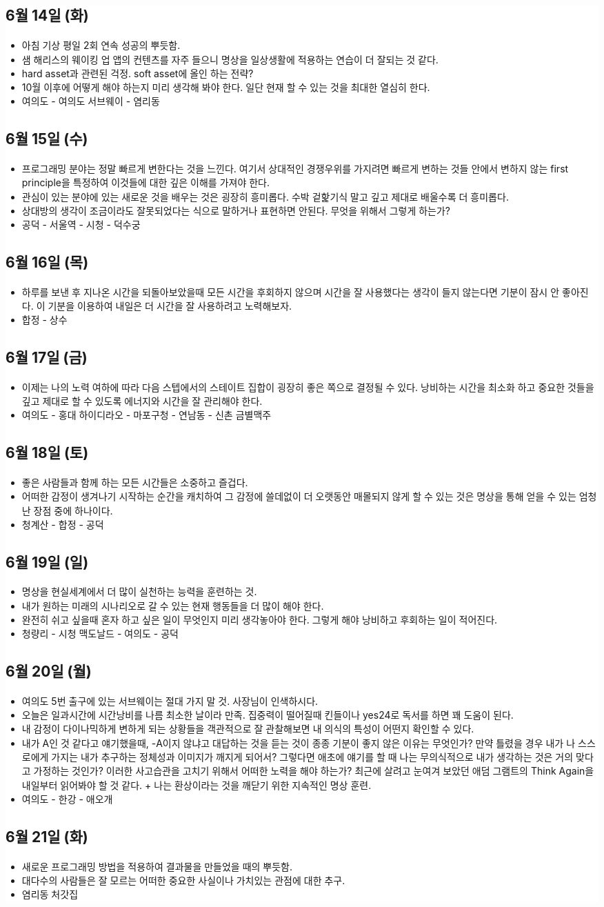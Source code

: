 ## 6월 14일 (화)
- 아침 기상 평일 2회 연속 성공의 뿌듯함.
- 샘 해리스의 웨이킹 업 앱의 컨텐츠를 자주 들으니 명상을 일상생활에 적용하는 연습이 더 잘되는 것 같다. 
- hard asset과 관련된 걱정. soft asset에 올인 하는 전략?
- 10월 이후에 어떻게 해야 하는지 미리 생각해 봐야 한다. 일단 현재 할 수 있는 것을 최대한 열심히 한다. 
- 여의도 - 여의도 서브웨이 - 염리동

## 6월 15일 (수)
- 프로그래밍 분야는 정말 빠르게 변한다는 것을 느낀다. 여기서 상대적인 경쟁우위를 가지려면 빠르게 변하는 것들 안에서 변하지 않는 first principle을 특정하여 이것들에 대한 깊은 이해를 가져야 한다.
- 관심이 있는 분야에 있는 새로운 것을 배우는 것은 굉장히 흥미롭다. 수박 겉핥기식 말고 깊고 제대로 배울수록 더 흥미롭다.
- 상대방의 생각이 조금이라도 잘못되었다는 식으로 말하거나 표현하면 안된다. 무엇을 위해서 그렇게 하는가?     
- 공덕 - 서울역 - 시청 - 덕수궁

## 6월 16일 (목)
- 하루를 보낸 후 지나온 시간을 되돌아보았을때 모든 시간을 후회하지 않으며 시간을 잘 사용했다는 생각이 들지 않는다면 기분이 잠시 안 좋아진다. 이 기분을 이용하여 내일은 더 시간을 잘 사용하려고 노력해보자.
- 합정 - 상수

## 6월 17일 (금)
- 이제는 나의 노력 여하에 따라 다음 스텝에서의 스테이트 집합이 굉장히 좋은 쪽으로 결정될 수 있다. 낭비하는 시간을 최소화 하고 중요한 것들을 깊고 제대로 할 수 있도록 에너지와 시간을 잘 관리해야 한다.  
- 여의도 - 홍대 하이디라오 - 마포구청 - 연남동 - 신촌 금별맥주 

## 6월 18일 (토)
- 좋은 사람들과 함께 하는 모든 시간들은 소중하고 즐겁다.
- 어떠한 감정이 생겨나기 시작하는 순간을 캐치하여 그 감정에 쓸데없이 더 오랫동안 매몰되지 않게 할 수 있는 것은 명상을 통해 얻을 수 있는 엄청난 장점 중에 하나이다.    
- 청계산 - 합정 - 공덕 

## 6월 19일 (일)
- 명상을 현실세계에서 더 많이 실천하는 능력을 훈련하는 것.
- 내가 원하는 미래의 시나리오로 갈 수 있는 현재 행동들을 더 많이 해야 한다.
- 완전히 쉬고 싶을때 혼자 하고 싶은 일이 무엇인지 미리 생각놓아야 한다. 그렇게 해야 낭비하고 후회하는 일이 적어진다.    
- 청량리 - 시청 맥도날드 - 여의도 - 공덕

## 6월 20일 (월)
- 여의도 5번 출구에 있는 서브웨이는 절대 가지 말 것. 사장님이 인색하시다.
- 오늘은 일과시간에 시간낭비를 나름 최소한 날이라 만족. 집중력이 떨어질때 킨들이나 yes24로 독서를 하면 꽤 도움이 된다. 
- 내 감정이 다이나믹하게 변하게 되는 상황들을 객관적으로 잘 관찰해보면 내 의식의 특성이 어떤지 확인할 수 있다. 
- 내가 A인 것 같다고 얘기했을때, -A이지 않냐고 대답하는 것을 듣는 것이 종종 기분이 좋지 않은 이유는 무엇인가? 만약 틀렸을 경우 내가 나 스스로에게 가지는 내가 추구하는 정체성과 이미지가 깨지게 되어서? 그렇다면 애초에 얘기를 할 때 나는 무의식적으로 내가 생각하는 것은 거의 맞다고 가정하는 것인가? 이러한 사고습관을 고치기 위해서 어떠한 노력을 해야 하는가? 최근에 살려고 눈여겨 보았던 애덤 그램트의 Think Again을 내일부터 읽어봐야 할 것 같다. + 나는 환상이라는 것을 깨닫기 위한 지속적인 명상 훈련.  
- 여의도 - 한강 - 애오개 

## 6월 21일 (화)
- 새로운 프로그래밍 방법을 적용하여 결과물을 만들었을 때의 뿌듯함.
- 대다수의 사람들은 잘 모르는 어떠한 중요한 사실이나 가치있는 관점에 대한 추구.  
- 염리동 처갓집 
